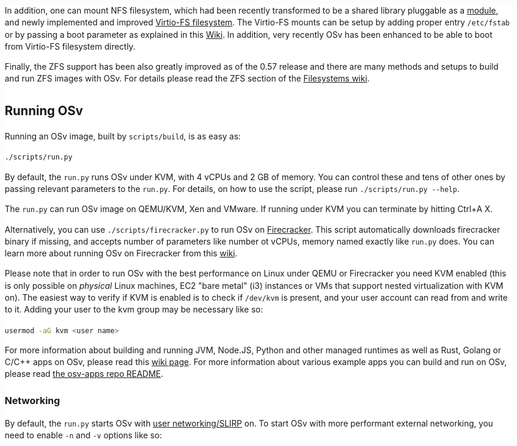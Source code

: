In addition, one can mount NFS filesystem, which had been recently transformed to be a shared library pluggable as a [module](https://github.com/cloudius-systems/osv/tree/master/modules/nfs), and newly implemented and improved [Virtio-FS filesystem](https://stefanha.github.io/virtio/virtio-fs.html#x1-41500011). The Virtio-FS mounts can be setup by adding proper entry `/etc/fstab` or by passing a boot parameter as explained in this [Wiki](https://github.com/cloudius-systems/osv/wiki/virtio-fs). In addition, very recently OSv has been enhanced to be able to boot from Virtio-FS filesystem directly.

Finally, the ZFS support has been also greatly improved as of the 0.57 release and there are many methods and setups to build and run ZFS images with OSv. For details please read the ZFS section of the [Filesystems wiki](https://github.com/cloudius-systems/osv/wiki/Filesystems#zfs).

## Running OSv

Running an OSv image, built by `scripts/build`, is as easy as:
```bash
./scripts/run.py
```

By default, the `run.py` runs OSv under KVM, with 4 vCPUs and 2 GB of memory. 
You can control these and tens of other ones by passing relevant parameters to 
the `run.py`. For details, on how to use the script, please run `./scripts/run.py --help`.

The `run.py` can run OSv image on QEMU/KVM, Xen and VMware. If running under KVM you can terminate by hitting Ctrl+A X.

Alternatively, you can use `./scripts/firecracker.py` to run OSv on [Firecracker](https://firecracker-microvm.github.io/). 
This script automatically downloads firecracker binary if missing, and accepts number of parameters like number ot vCPUs, memory
named exactly like `run.py` does. You can learn more about running OSv on Firecracker 
from this [wiki](https://github.com/cloudius-systems/osv/wiki/Running-OSv-on-Firecracker). 

Please note that in order to run OSv with the best performance on Linux under QEMU or Firecracker you need KVM enabled 
(this is only possible on *physical* Linux machines, EC2 "bare metal" (i3) instances or VMs that support nested virtualization with KVM on). 
The easiest way to verify if KVM is enabled is to check if `/dev/kvm` is present, and your user account can read from and write to it. 
Adding your user to the kvm group may be necessary like so:
```bash
usermod -aG kvm <user name>
```

For more information about building and running JVM, Node.JS, Python and other managed runtimes as well as Rust, Golang or C/C++ apps
 on OSv, please read this [wiki page](https://github.com/cloudius-systems/osv/wiki#running-your-application-on-osv). 
 For more information about various example apps you can build and run on OSv, please read 
 [the osv-apps repo README](https://github.com/cloudius-systems/osv-apps#osv-applications).

### Networking

By default, the `run.py`  starts OSv with
 [user networking/SLIRP](https://wiki.qemu.org/Documentation/Networking#User_Networking_.28SLIRP.29) on. 
To start OSv with more performant external networking, you need to enable `-n` and `-v` options like so:
